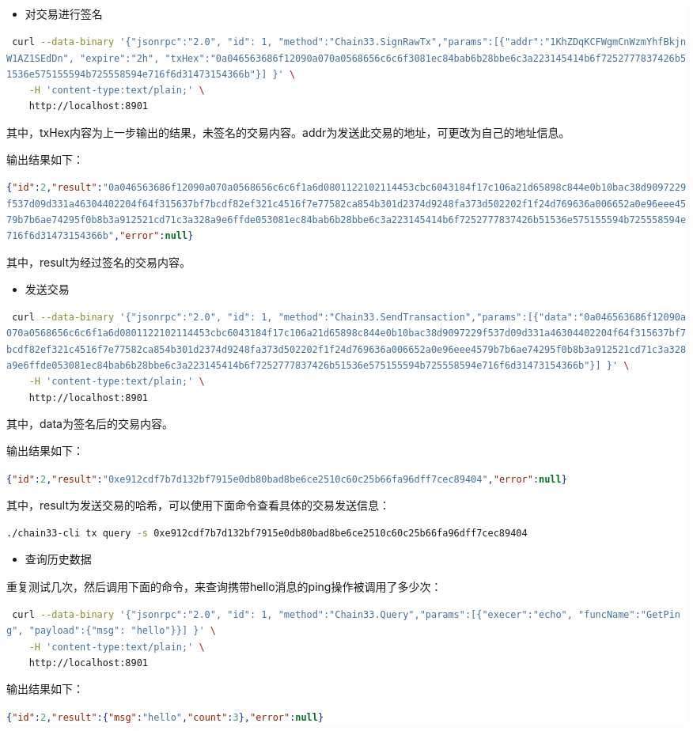 
- 对交易进行签名

```bash
 curl --data-binary '{"jsonrpc":"2.0", "id": 1, "method":"Chain33.SignRawTx","params":[{"addr":"1KhZDqKCFWgmCnWzmYhfBkjnW1AZ1SEdDn", "expire":"2h", "txHex":"0a046563686f12090a070a0568656c6c6f3081ec84bab6b28bbe6c3a223145414b6f7252777837426b51536e575155594b725558594e716f6d31473154366b"}] }' \
    -H 'content-type:text/plain;' \
    http://localhost:8901
```
其中，txHex内容为上一步输出的结果，未签名的交易内容。addr为发送此交易的地址，可更改为自己的地址信息。

输出结果如下：
```json
{"id":2,"result":"0a046563686f12090a070a0568656c6c6f1a6d0801122102114453cbc6043184f17c106a21d65898c844e0b10bac38d9097229f537d09d331a46304402204f64f315637bf7bcdf82ef321c4516f7e77582ca854b301d2374d9248fa373d502202f1f24d769636a006652a0e96eee4579b7b6ae74295f0b8b3a912521cd71c3a328a9e6ffde053081ec84bab6b28bbe6c3a223145414b6f7252777837426b51536e575155594b725558594e716f6d31473154366b","error":null}
```
其中，result为经过签名的交易内容。 

- 发送交易

```bash
 curl --data-binary '{"jsonrpc":"2.0", "id": 1, "method":"Chain33.SendTransaction","params":[{"data":"0a046563686f12090a070a0568656c6c6f1a6d0801122102114453cbc6043184f17c106a21d65898c844e0b10bac38d9097229f537d09d331a46304402204f64f315637bf7bcdf82ef321c4516f7e77582ca854b301d2374d9248fa373d502202f1f24d769636a006652a0e96eee4579b7b6ae74295f0b8b3a912521cd71c3a328a9e6ffde053081ec84bab6b28bbe6c3a223145414b6f7252777837426b51536e575155594b725558594e716f6d31473154366b"}] }' \
    -H 'content-type:text/plain;' \
    http://localhost:8901 
```
其中，data为签名后的交易内容。

输出结果如下：
```json
{"id":2,"result":"0xe912cdf7b7d132bf7915e0db80bad8be6ce2510c60c25b66fa96dff7cec89404","error":null}
```
其中，result为发送交易的哈希，可以使用下面命令查看具体的交易发送信息：
```bash
./chain33-cli tx query -s 0xe912cdf7b7d132bf7915e0db80bad8be6ce2510c60c25b66fa96dff7cec89404
```

- 查询历史数据

重复测试几次，然后调用下面的命令，来查询携带hello消息的ping操作被调用了多少次：
```bash
 curl --data-binary '{"jsonrpc":"2.0", "id": 1, "method":"Chain33.Query","params":[{"execer":"echo", "funcName":"GetPing", "payload":{"msg": "hello"}}] }' \
    -H 'content-type:text/plain;' \
    http://localhost:8901
```

输出结果如下：
```json
{"id":2,"result":{"msg":"hello","count":3},"error":null}
```